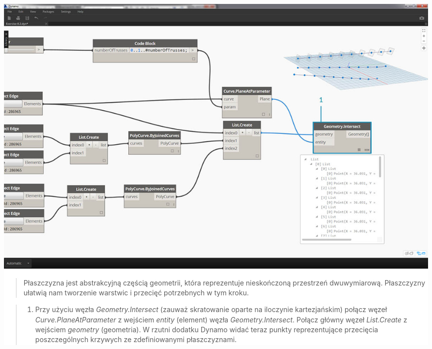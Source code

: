 ![Ćwiczenie](images/8-4/Exercise/05.jpg)

> Płaszczyzna jest abstrakcyjną częścią geometrii, która reprezentuje nieskończoną przestrzeń dwuwymiarową. Płaszczyzny ułatwią nam tworzenie warstwic i przecięć potrzebnych w tym kroku.

> 1. Przy użyciu węzła *Geometry.Intersect* (zauważ skratowanie oparte na iloczynie kartezjańskim) połącz węzeł *Curve.PlaneAtParameter* z wejściem *entity* (element) węzła *Geometry.Intersect*. Połącz główny węzeł *List.Create* z wejściem *geometry* (geometria). W rzutni dodatku Dynamo widać teraz punkty reprezentujące przecięcia poszczególnych krzywych ze zdefiniowanymi płaszczyznami.
